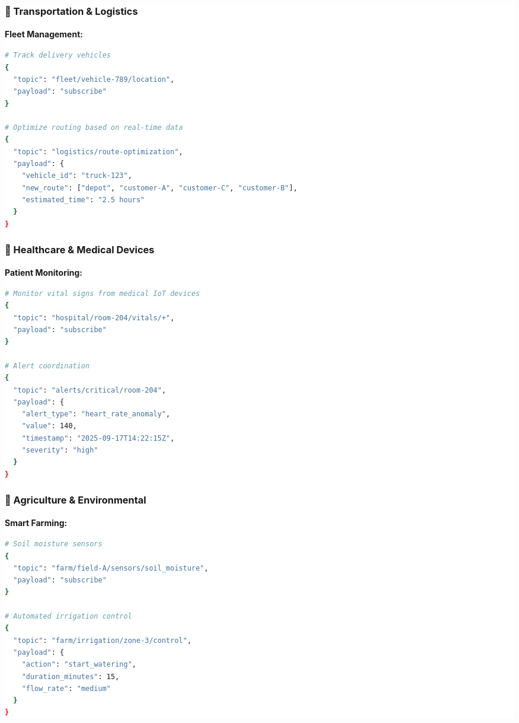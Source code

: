 ### 🚗 Transportation & Logistics

**Fleet Management:**
```bash
# Track delivery vehicles
{
  "topic": "fleet/vehicle-789/location",
  "payload": "subscribe"
}

# Optimize routing based on real-time data
{
  "topic": "logistics/route-optimization",
  "payload": {
    "vehicle_id": "truck-123",
    "new_route": ["depot", "customer-A", "customer-C", "customer-B"],
    "estimated_time": "2.5 hours"
  }
}
```

### 🏥 Healthcare & Medical Devices

**Patient Monitoring:**
```bash
# Monitor vital signs from medical IoT devices
{
  "topic": "hospital/room-204/vitals/+",
  "payload": "subscribe"
}

# Alert coordination
{
  "topic": "alerts/critical/room-204", 
  "payload": {
    "alert_type": "heart_rate_anomaly",
    "value": 140,
    "timestamp": "2025-09-17T14:22:15Z",
    "severity": "high"
  }
}
```

### 🌾 Agriculture & Environmental

**Smart Farming:**
```bash
# Soil moisture sensors
{
  "topic": "farm/field-A/sensors/soil_moisture",
  "payload": "subscribe"
}

# Automated irrigation control
{
  "topic": "farm/irrigation/zone-3/control",
  "payload": {
    "action": "start_watering",
    "duration_minutes": 15,
    "flow_rate": "medium"
  }
}
```
